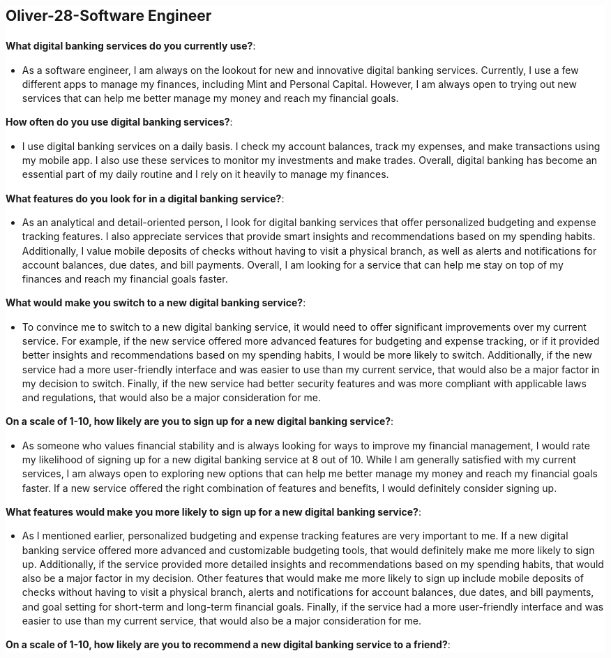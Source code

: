 ## Oliver-28-Software Engineer

**What digital banking services do you currently use?**: 

- As a software engineer, I am always on the lookout for new and innovative digital banking services. Currently, I use a few different apps to manage my finances, including Mint and Personal Capital. However, I am always open to trying out new services that can help me better manage my money and reach my financial goals.

**How often do you use digital banking services?**: 

- I use digital banking services on a daily basis. I check my account balances, track my expenses, and make transactions using my mobile app. I also use these services to monitor my investments and make trades. Overall, digital banking has become an essential part of my daily routine and I rely on it heavily to manage my finances.

**What features do you look for in a digital banking service?**: 

- As an analytical and detail-oriented person, I look for digital banking services that offer personalized budgeting and expense tracking features. I also appreciate services that provide smart insights and recommendations based on my spending habits. Additionally, I value mobile deposits of checks without having to visit a physical branch, as well as alerts and notifications for account balances, due dates, and bill payments. Overall, I am looking for a service that can help me stay on top of my finances and reach my financial goals faster.

**What would make you switch to a new digital banking service?**: 

- To convince me to switch to a new digital banking service, it would need to offer significant improvements over my current service. For example, if the new service offered more advanced features for budgeting and expense tracking, or if it provided better insights and recommendations based on my spending habits, I would be more likely to switch. Additionally, if the new service had a more user-friendly interface and was easier to use than my current service, that would also be a major factor in my decision to switch. Finally, if the new service had better security features and was more compliant with applicable laws and regulations, that would also be a major consideration for me.

**On a scale of 1-10, how likely are you to sign up for a new digital banking service?**: 

- As someone who values financial stability and is always looking for ways to improve my financial management, I would rate my likelihood of signing up for a new digital banking service at 8 out of 10. While I am generally satisfied with my current services, I am always open to exploring new options that can help me better manage my money and reach my financial goals faster. If a new service offered the right combination of features and benefits, I would definitely consider signing up.

**What features would make you more likely to sign up for a new digital banking service?**: 

- As I mentioned earlier, personalized budgeting and expense tracking features are very important to me. If a new digital banking service offered more advanced and customizable budgeting tools, that would definitely make me more likely to sign up. Additionally, if the service provided more detailed insights and recommendations based on my spending habits, that would also be a major factor in my decision. Other features that would make me more likely to sign up include mobile deposits of checks without having to visit a physical branch, alerts and notifications for account balances, due dates, and bill payments, and goal setting for short-term and long-term financial goals. Finally, if the service had a more user-friendly interface and was easier to use than my current service, that would also be a major consideration for me.

**On a scale of 1-10, how likely are you to recommend a new digital banking service to a friend?**: 
